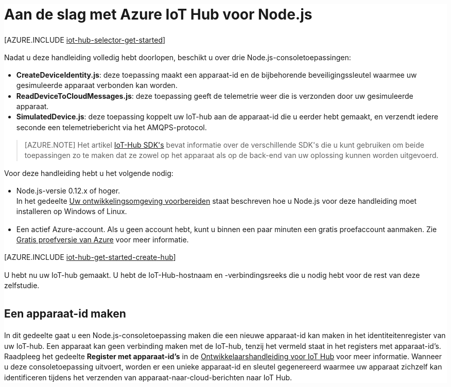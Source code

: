 <properties
    pageTitle="Aan de slag met Azure IoT Hub voor Node.js | Microsoft Azure"
    description="Instructiehandleiding voor Azure IoT Hub met Node.js. Gebruik Azure IoT Hub en Node.js in combinatie met de Microsoft Azure IoT SDK's voor het implementeren van een Internet of Things (IoT)-oplossing."
    services="iot-hub"
    documentationCenter="nodejs"
    authors="dominicbetts"
    manager="timlt"
    editor=""/>

<tags
     ms.service="iot-hub"
     ms.devlang="javascript"
     ms.topic="hero-article"
     ms.tgt_pltfrm="na"
     ms.workload="na"
     ms.date="06/16/2016"
     ms.author="dobett"/>

# Aan de slag met Azure IoT Hub voor Node.js

[AZURE.INCLUDE [iot-hub-selector-get-started](../../includes/iot-hub-selector-get-started.md)]

Nadat u deze handleiding volledig hebt doorlopen, beschikt u over drie Node.js-consoletoepassingen:

* **CreateDeviceIdentity.js**: deze toepassing maakt een apparaat-id en de bijbehorende beveiligingssleutel waarmee uw gesimuleerde apparaat verbonden kan worden.
* **ReadDeviceToCloudMessages.js**: deze toepassing geeft de telemetrie weer die is verzonden door uw gesimuleerde apparaat.
* **SimulatedDevice.js**: deze toepassing koppelt uw IoT-hub aan de apparaat-id die u eerder hebt gemaakt, en verzendt iedere seconde een telemetriebericht via het AMQPS-protocol.

> [AZURE.NOTE] Het artikel [IoT-Hub SDK's][lnk-hub-sdks] bevat informatie over de verschillende SDK's die u kunt gebruiken om beide toepassingen zo te maken dat ze zowel op het apparaat als op de back-end van uw oplossing kunnen worden uitgevoerd.

Voor deze handleiding hebt u het volgende nodig:

+ Node.js-versie 0.12.x of hoger. <br/> In het gedeelte [Uw ontwikkelingsomgeving voorbereiden][lnk-dev-setup] staat beschreven hoe u Node.js voor deze handleiding moet installeren op Windows of Linux.

+ Een actief Azure-account. Als u geen account hebt, kunt u binnen een paar minuten een gratis proefaccount aanmaken. Zie [Gratis proefversie van Azure][lnk-free-trial] voor meer informatie.

[AZURE.INCLUDE [iot-hub-get-started-create-hub](../../includes/iot-hub-get-started-create-hub.md)]

U hebt nu uw IoT-hub gemaakt. U hebt de IoT-Hub-hostnaam en -verbindingsreeks die u nodig hebt voor de rest van deze zelfstudie.

## Een apparaat-id maken

In dit gedeelte gaat u een Node.js-consoletoepassing  maken die een nieuwe apparaat-id kan maken in het identiteitenregister van uw IoT-hub. Een apparaat kan geen verbinding maken met de IoT-hub, tenzij het vermeld staat in het registers met apparaat-id’s. Raadpleeg het gedeelte **Register met apparaat-id’s** in de [Ontwikkelaarshandleiding voor IoT Hub][lnk-devguide-identiteit] voor meer informatie. Wanneer u deze consoletoepassing uitvoert, worden er een unieke apparaat-id en sleutel gegenereerd waarmee uw apparaat zichzelf kan identificeren tijdens het verzenden van apparaat-naar-cloud-berichten naar IoT Hub.


[6]: ./media/iot-hub-node-node-getstarted/create-iot-hub6.png
[7]: ./media/iot-hub-node-node-getstarted/runapp1.png
[8]: ./media/iot-hub-node-node-getstarted/runapp2.png
[43]: ./media/iot-hub-csharp-csharp-getstarted/usage.png
[lnk-transient-faults]: https://msdn.microsoft.com/library/hh680901(v=pandp.50).aspx
[lnk-eventhubs-tutorial]: ../event-hubs/event-hubs-csharp-ephcs-getstarted.md
[lnk-devguide-identiteit]: iot-hub-devguide.md#identityregistry
[lnk-event-hubs-overview]: ../event-hubs/event-hubs-overview.md
[lnk-dev-setup]: https://github.com/Azure/azure-iot-sdks/blob/master/doc/get_started/node-devbox-setup.md
[lnk-process-d2c-tutorial]: iot-hub-csharp-csharp-process-d2c.md
[lnk-hub-sdks]: iot-hub-sdks-summary.md
[lnk-free-trial]: http://azure.microsoft.com/pricing/free-trial/
[lnk-portal]: https://portal.azure.com/
[lnk-device-management]: iot-hub-device-management-get-started.md
[lnk-gateway-SDK]: iot-hub-linux-gateway-sdk-get-started.md
[lnk-connect-device]: https://azure.microsoft.com/develop/iot/